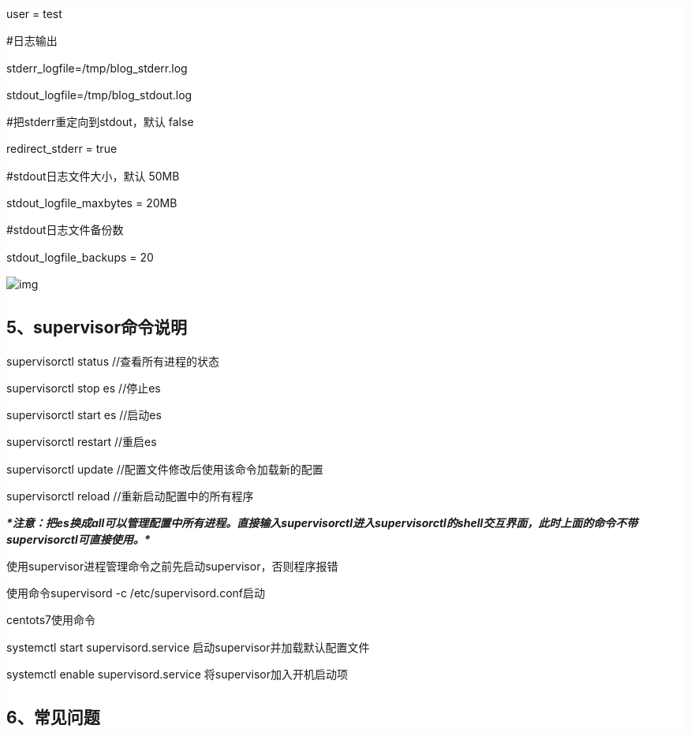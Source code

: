 user = test

 

\#日志输出 

stderr_logfile=/tmp/blog_stderr.log 

stdout_logfile=/tmp/blog_stdout.log 

\#把stderr重定向到stdout，默认 false

redirect_stderr = true

\#stdout日志文件大小，默认 50MB

stdout_logfile_maxbytes = 20MB

\#stdout日志文件备份数

stdout_logfile_backups = 20

 

![img](file:///C:\Users\小贤\AppData\Local\Temp\ksohtml\wps9E7B.tmp.jpg) 

 

 

## **5、supervisor命令说明**

supervisorctl status     //查看所有进程的状态

supervisorctl stop es    //停止es

supervisorctl start es    //启动es

supervisorctl restart    //重启es

supervisorctl update     //配置文件修改后使用该命令加载新的配置

supervisorctl reload     //重新启动配置中的所有程序

 

 

***\*注意：把es换成all可以管理配置中所有进程。直接输入supervisorctl进入supervisorctl的shell交互界面，此时上面的命令不带supervisorctl可直接使用。\****

 

使用supervisor进程管理命令之前先启动supervisor，否则程序报错

使用命令supervisord -c /etc/supervisord.conf启动

centots7使用命令

systemctl start supervisord.service  启动supervisor并加载默认配置文件

systemctl enable supervisord.service  将supervisor加入开机启动项

 

 

## **6、常见问题**
